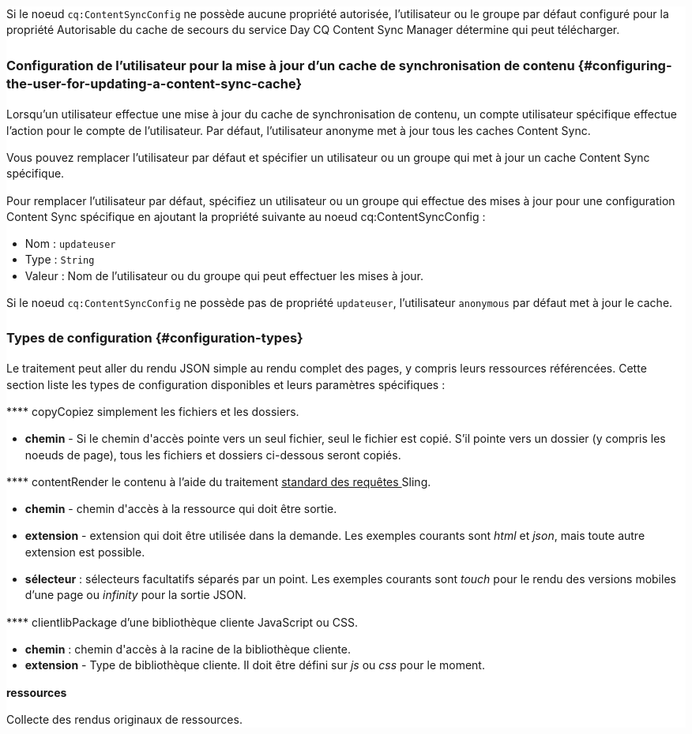 Si le noeud `cq:ContentSyncConfig` ne possède aucune propriété autorisée, l’utilisateur ou le groupe par défaut configuré pour la propriété Autorisable du cache de secours du service Day CQ Content Sync Manager détermine qui peut télécharger.

### Configuration de l’utilisateur pour la mise à jour d’un cache de synchronisation de contenu {#configuring-the-user-for-updating-a-content-sync-cache}

Lorsqu’un utilisateur effectue une mise à jour du cache de synchronisation de contenu, un compte utilisateur spécifique effectue l’action pour le compte de l’utilisateur. Par défaut, l’utilisateur anonyme met à jour tous les caches Content Sync.

Vous pouvez remplacer l’utilisateur par défaut et spécifier un utilisateur ou un groupe qui met à jour un cache Content Sync spécifique.

Pour remplacer l’utilisateur par défaut, spécifiez un utilisateur ou un groupe qui effectue des mises à jour pour une configuration Content Sync spécifique en ajoutant la propriété suivante au noeud cq:ContentSyncConfig :

* Nom : `updateuser`
* Type : `String`
* Valeur : Nom de l’utilisateur ou du groupe qui peut effectuer les mises à jour.

Si le noeud `cq:ContentSyncConfig` ne possède pas de propriété `updateuser`, l’utilisateur `anonymous` par défaut met à jour le cache.

### Types de configuration {#configuration-types}

Le traitement peut aller du rendu JSON simple au rendu complet des pages, y compris leurs ressources référencées. Cette section liste les types de configuration disponibles et leurs paramètres spécifiques :

**** copyCopiez simplement les fichiers et les dossiers.

* **chemin**  - Si le chemin d&#39;accès pointe vers un seul fichier, seul le fichier est copié. S’il pointe vers un dossier (y compris les noeuds de page), tous les fichiers et dossiers ci-dessous seront copiés.

**** contentRender le contenu à l’aide du traitement [ standard des requêtes ](/help/sites-developing/the-basics.md#sling-request-processing)Sling.

* **chemin**  - chemin d&#39;accès à la ressource qui doit être sortie.
* **extension**  - extension qui doit être utilisée dans la demande. Les exemples courants sont *html* et *json*, mais toute autre extension est possible.

* **sélecteur**  : sélecteurs facultatifs séparés par un point. Les exemples courants sont *touch* pour le rendu des versions mobiles d’une page ou *infinity* pour la sortie JSON.

**** clientlibPackage d’une bibliothèque cliente JavaScript ou CSS.

* **chemin**  : chemin d&#39;accès à la racine de la bibliothèque cliente.
* **extension**  - Type de bibliothèque cliente. Il doit être défini sur *js* ou *css* pour le moment.

**ressources**

Collecte des rendus originaux de ressources.
